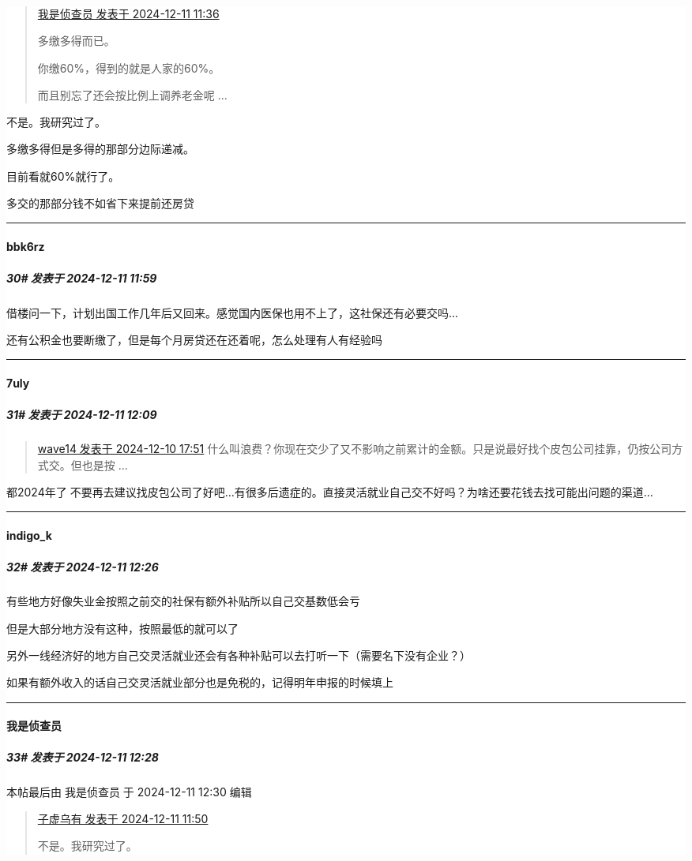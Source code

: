 <blockquote><a href="httphttps://bbs.saraba1st.com/2b/forum.php?mod=redirect&amp;goto=findpost&amp;pid=66895476&amp;ptid=2210040" target="_blank">我是侦查员 发表于 2024-12-11 11:36</a>

多缴多得而已。

你缴60%，得到的就是人家的60%。

而且别忘了还会按比例上调养老金呢 ...</blockquote>
不是。我研究过了。

多缴多得但是多得的那部分边际递减。

目前看就60%就行了。

多交的那部分钱不如省下来提前还房贷

*****

####  bbk6rz  
##### 30#       发表于 2024-12-11 11:59

借楼问一下，计划出国工作几年后又回来。感觉国内医保也用不上了，这社保还有必要交吗...

还有公积金也要断缴了，但是每个月房贷还在还着呢，怎么处理有人有经验吗

*****

####  7uly  
##### 31#       发表于 2024-12-11 12:09

<blockquote><a href="httphttps://bbs.saraba1st.com/2b/forum.php?mod=redirect&amp;goto=findpost&amp;pid=66890631&amp;ptid=2210040" target="_blank">wave14 发表于 2024-12-10 17:51</a>
什么叫浪费？你现在交少了又不影响之前累计的金额。只是说最好找个皮包公司挂靠，仍按公司方式交。但也是按 ...</blockquote>
都2024年了 不要再去建议找皮包公司了好吧…有很多后遗症的。直接灵活就业自己交不好吗？为啥还要花钱去找可能出问题的渠道…

*****

####  indigo_k  
##### 32#       发表于 2024-12-11 12:26

有些地方好像失业金按照之前交的社保有额外补贴所以自己交基数低会亏

但是大部分地方没有这种，按照最低的就可以了

另外一线经济好的地方自己交灵活就业还会有各种补贴可以去打听一下（需要名下没有企业？）

如果有额外收入的话自己交灵活就业部分也是免税的，记得明年申报的时候填上

*****

####  我是侦查员  
##### 33#       发表于 2024-12-11 12:28

 本帖最后由 我是侦查员 于 2024-12-11 12:30 编辑 
<blockquote><a href="httphttps://bbs.saraba1st.com/2b/forum.php?mod=redirect&amp;goto=findpost&amp;pid=66895616&amp;ptid=2210040" target="_blank">子虚乌有 发表于 2024-12-11 11:50</a>

不是。我研究过了。
